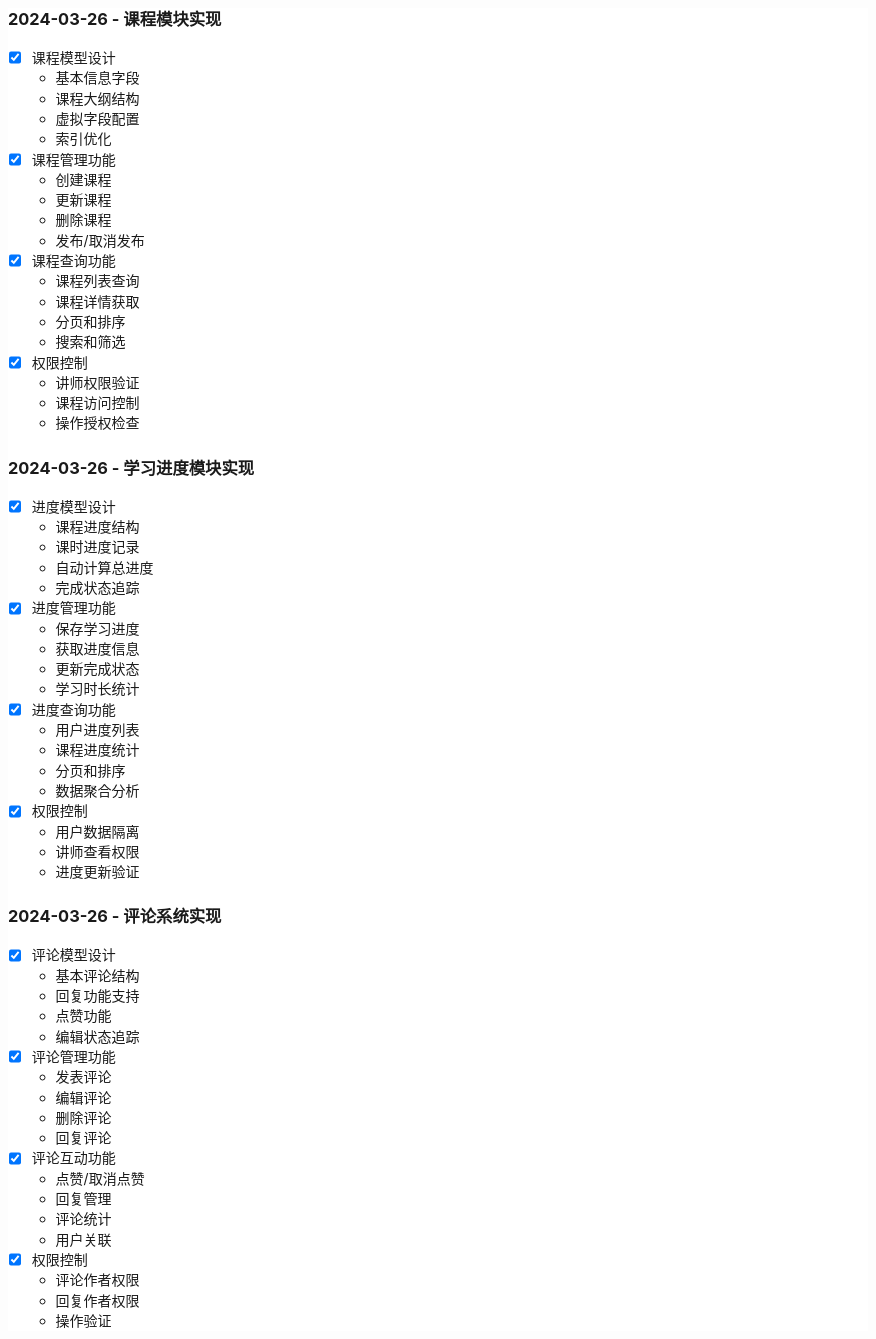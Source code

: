 ### 2024-03-26 - 课程模块实现
- [x] 课程模型设计
  - 基本信息字段
  - 课程大纲结构
  - 虚拟字段配置
  - 索引优化
- [x] 课程管理功能
  - 创建课程
  - 更新课程
  - 删除课程
  - 发布/取消发布
- [x] 课程查询功能
  - 课程列表查询
  - 课程详情获取
  - 分页和排序
  - 搜索和筛选
- [x] 权限控制
  - 讲师权限验证
  - 课程访问控制
  - 操作授权检查

### 2024-03-26 - 学习进度模块实现
- [x] 进度模型设计
  - 课程进度结构
  - 课时进度记录
  - 自动计算总进度
  - 完成状态追踪
- [x] 进度管理功能
  - 保存学习进度
  - 获取进度信息
  - 更新完成状态
  - 学习时长统计
- [x] 进度查询功能
  - 用户进度列表
  - 课程进度统计
  - 分页和排序
  - 数据聚合分析
- [x] 权限控制
  - 用户数据隔离
  - 讲师查看权限
  - 进度更新验证

### 2024-03-26 - 评论系统实现
- [x] 评论模型设计
  - 基本评论结构
  - 回复功能支持
  - 点赞功能
  - 编辑状态追踪
- [x] 评论管理功能
  - 发表评论
  - 编辑评论
  - 删除评论
  - 回复评论
- [x] 评论互动功能
  - 点赞/取消点赞
  - 回复管理
  - 评论统计
  - 用户关联
- [x] 权限控制
  - 评论作者权限
  - 回复作者权限
  - 操作验证